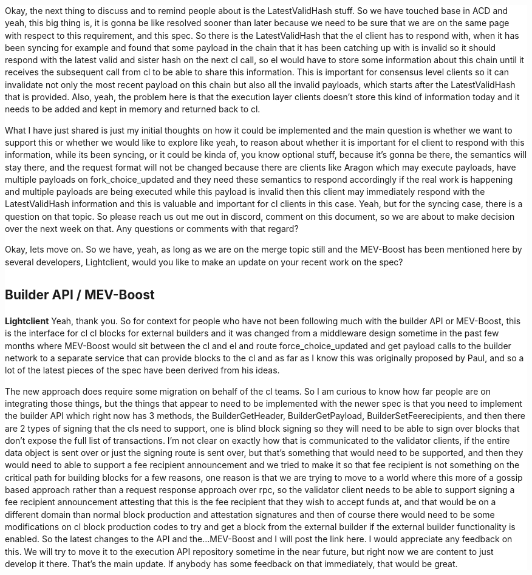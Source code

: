 Okay, the next thing to discuss and to remind people about is the LatestValidHash stuff. So we have touched base in ACD and yeah, this big thing is, it is gonna be like resolved sooner than later because we need to be sure that we are on the same page with respect to this requirement, and this spec. So there is the LatestValidHash that the el client has to respond with, when it has been syncing for example and found that some payload in the chain that it has been catching up with is invalid so it should respond with the latest valid and sister hash on the next cl call, so el would have to store some information about this chain until it receives the subsequent call from cl to be able to share this information. This is important for consensus level clients so it can invalidate not only the most recent payload on this chain but also all the invalid payloads, which starts after the LatestValidHash that is provided. Also, yeah, the problem here is that the execution layer clients doesn’t store this kind of information today and it needs to be added and kept in memory and returned back to cl. 

What I have just shared is just my initial thoughts on how it could be implemented and the main question is whether we want to support this or whether we would like to explore like yeah, to reason about whether it is important for el client to respond with this information, while its been syncing, or it could be kinda of, you know optional stuff, because it’s gonna be there, the semantics will stay there, and the request format will not be changed because there are clients like Aragon which may execute payloads, have multiple payloads on fork_choice_updated and they need these semantics to respond accordingly if the real work is happening and multiple payloads are being executed while this payload is invalid then this client may immediately respond with the LatestValidHash information and this is valuable and important for cl clients in this case. Yeah, but for the syncing case, there is a question on that topic. So please reach us out me out in discord, comment on this document, so we are about to make decision over the next week on that. Any questions or comments with that regard? 

Okay, lets move on. So we have, yeah, as long as we are on the merge topic still and the MEV-Boost has been mentioned here by several developers, Lightclient, would you like to make an update on your recent work on the spec?

## Builder API / MEV-Boost 

**Lightclient**
Yeah, thank you. So for context for people who have not been following much with the builder API or MEV-Boost, this is the interface for cl cl blocks for external builders and it was changed from a middleware design sometime in the past few months where MEV-Boost would sit between the cl and el and route force_choice_updated and get payload calls to the builder network to a separate service that can provide blocks to the cl and as far as I know this was originally proposed by Paul, and so a lot of the latest pieces of the spec have been derived from his ideas. 

The new approach does require some migration on behalf of the cl teams. So I am curious to know how far people are on integrating those things, but the things that appear to need to be implemented with the newer spec is that you need to implement the builder API which right now has 3 methods, the BuilderGetHeader, BuilderGetPayload, BuilderSetFeerecipients, and then there are 2 types of signing that the cls need to support, one is blind block signing so they will need to be able to sign over blocks that don’t expose the full list of transactions. I’m not clear on exactly how that is communicated to the validator clients, if the entire data object is sent over or just the signing route is sent over, but that’s something that would need to be supported, and then they would need to able to support a fee recipient announcement and we tried to make it so that fee recipient is not something on the critical path for building blocks for a few reasons, one reason is that we are trying to move to a world where this more of a gossip based approach rather than a request response approach over rpc, so the validator client needs to be able to support signing a fee recipient announcement attesting that this is the fee recipient that they wish to accept funds at, and that would be on a different domain than normal block production and attestation signatures and then of course there would need to be some modifications on cl block production codes to try and get a block from the external builder if the external builder functionality is enabled. So the latest changes to the API and the…MEV-Boost and I will post the link here. I would appreciate any feedback on this. We will try to move it to the execution API repository sometime in the near future, but right now we are content to just develop it there. That’s the main update. If anybody has some feedback on that immediately, that would be great. 
